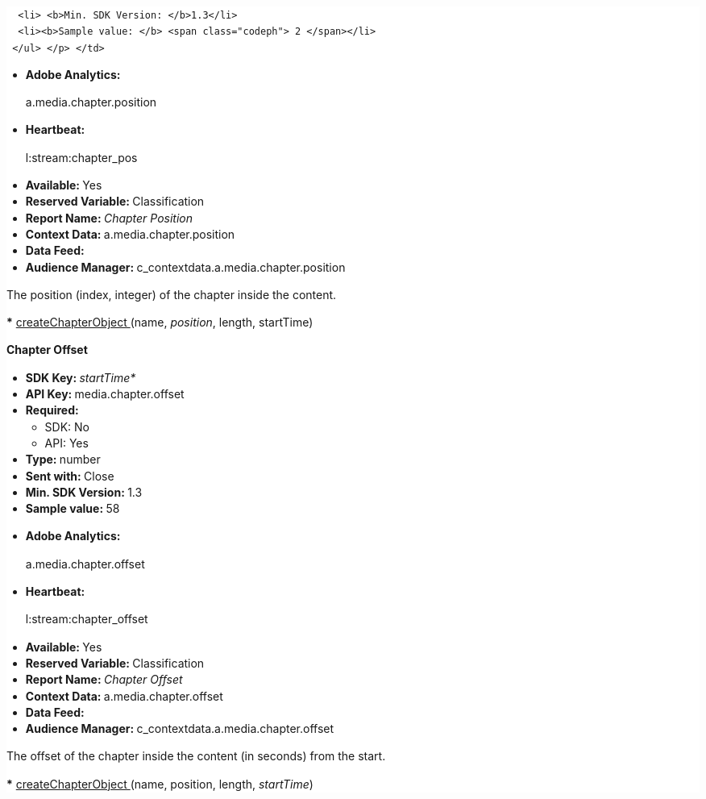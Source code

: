       <li> <b>Min. SDK Version: </b>1.3</li> 
      <li><b>Sample value: </b> <span class="codeph"> 2 </span></li> 
     </ul> </p> </td> 
   <td colname="col7"> <p> 
     <ul id="ul_nkl_vb2_p1b"> 
      <li><b>Adobe Analytics: </b> <p> <span class="codeph"> a.media.chapter.position </span></p></li> 
      <li><b>Heartbeat: </b><p> <span class="codeph"> l:stream:chapter_pos </span></p></li> 
     </ul> </p> </td> 
   <td colname="col6"> 
    <ul id="ul_okl_vb2_p1b"> 
     <li><b>Available: </b>Yes</li> 
     <li><b>Reserved Variable: </b>Classification</li> 
     <li><b>Report Name: </b><i>Chapter Position</i> </li> 
     <li><b>Context Data: </b> <span class="codeph"> a.media.chapter.position </span></li> 
     <li><b>Data Feed: </b> <span class="codeph"></span></li> 
     <li><b>Audience Manager: </b> <span class="codeph"> c_contextdata.a.media.chapter.position </span></li> 
    </ul> </td> 
  </tr> 
  <tr> 
   <td colname="col2" colspan="3"> <p>The position (index, integer) of the chapter inside the content. </p> <p><b>*</b> <span class="codeph"> <a href="https://adobe-marketing-cloud.github.io/video-heartbeat-v2/reference/javascript/MediaHeartbeat.html#-static-createChapterObject" format="html" scope="external"> createChapterObject </a>(name, <i>position</i>, length, startTime) </span></p> </td> 
  </tr> 
  <tr> 
   <td colname="col1" morerows="1"> <p><b>Chapter Offset</b> </p> </td> 
   <td colname="col2"> <p> 
     <ul id="ul_pkl_vb2_p1b"> 
      <li><b>SDK Key: </b> <span class="codeph"> <i>startTime*</i> </span> </li> 
      <li><b>API Key: </b> <span class="codeph"> media.chapter.offset </span></li> 
      <li> <b>Required: </b> 
       <ul id="ul_hdr_ptt_rdb"> 
        <li>SDK: No</li> 
        <li>API: Yes</li> 
       </ul> </li> 
      <li> <b>Type: </b>number</li> 
      <li> <b>Sent with: </b>Close</li> 
      <li> <b>Min. SDK Version: </b>1.3</li> 
      <li><b>Sample value: </b> <span class="codeph"> 58 </span></li> 
     </ul> </p> </td> 
   <td colname="col7"> <p> 
     <ul id="ul_qkl_vb2_p1b"> 
      <li><b>Adobe Analytics: </b> <p> <span class="codeph"> a.media.chapter.offset </span></p></li> 
      <li><b>Heartbeat: </b><p> <span class="codeph"> l:stream:chapter_offset </span></p></li> 
     </ul> </p> </td> 
   <td colname="col6"> 
    <ul id="ul_rkl_vb2_p1b"> 
     <li><b>Available: </b>Yes</li> 
     <li><b>Reserved Variable: </b>Classification</li> 
     <li><b>Report Name: </b><i>Chapter Offset</i> </li> 
     <li><b>Context Data: </b> <span class="codeph"> a.media.chapter.offset </span></li> 
     <li><b>Data Feed: </b> <span class="codeph"></span></li> 
     <li><b>Audience Manager: </b> <span class="codeph"> c_contextdata.a.media.chapter.offset </span></li> 
    </ul> </td> 
  </tr> 
  <tr> 
   <td colname="col2" colspan="3"> <p>The offset of the chapter inside the content (in seconds) from the start. </p> <p><b>*</b> <span class="codeph"> <a href="https://adobe-marketing-cloud.github.io/video-heartbeat-v2/reference/javascript/MediaHeartbeat.html#-static-createChapterObject" format="html" scope="external"> createChapterObject </a>(name, position, length, <i>startTime</i>) </span></p> </td> 
  </tr> 
